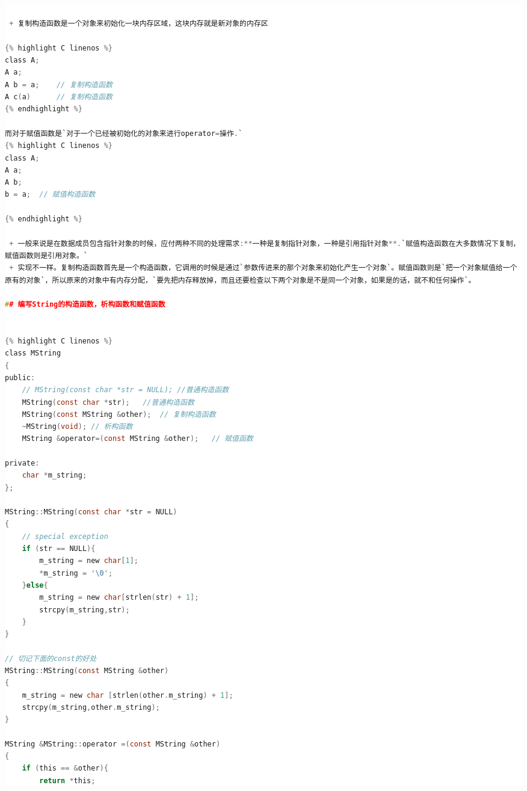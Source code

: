 ```C

 + 复制构造函数是一个对象来初始化一块内存区域，这块内存就是新对象的内存区

{% highlight C linenos %}
class A;
A a;
A b = a;	// 复制构造函数
A c(a)		// 复制构造函数
{% endhighlight %}

而对于赋值函数是`对于一个已经被初始化的对象来进行operator=操作.`
{% highlight C linenos %}
class A;
A a;
A b;
b = a;	// 赋值构造函数

{% endhighlight %}

 + 一般来说是在数据成员包含指针对象的时候，应付两种不同的处理需求:**一种是复制指针对象，一种是引用指针对象**.`赋值构造函数在大多数情况下复制，赋值函数则是引用对象。`
 + 实现不一样。复制构造函数首先是一个构造函数，它调用的时候是通过`参数传进来的那个对象来初始化产生一个对象`。赋值函数则是`把一个对象赋值给一个原有的对象`，所以原来的对象中有内存分配，`要先把内存释放掉，而且还要检查以下两个对象是不是同一个对象，如果是的话，就不和任何操作`。

## 编写String的构造函数，析构函数和赋值函数


{% highlight C linenos %}
class MString
{
public:
	// MString(const char *str = NULL);	//普通构造函数
	MString(const char *str);	//普通构造函数
	MString(const MString &other);	// 复制构造函数
	~MString(void);	// 析构函数
	MString &operator=(const MString &other);	// 赋值函数

private:
	char *m_string;
};

MString::MString(const char *str = NULL)
{
	// special exception
	if (str == NULL){
		m_string = new char[1];
		*m_string = '\0';
	}else{
		m_string = new char[strlen(str) + 1];
		strcpy(m_string,str);
	}
}

// 切记下面的const的好处
MString::MString(const MString &other)
{
	m_string = new char [strlen(other.m_string) + 1];
	strcpy(m_string,other.m_string);
}

MString &MString::operator =(const MString &other)
{
	if (this == &other){
		return *this;
```